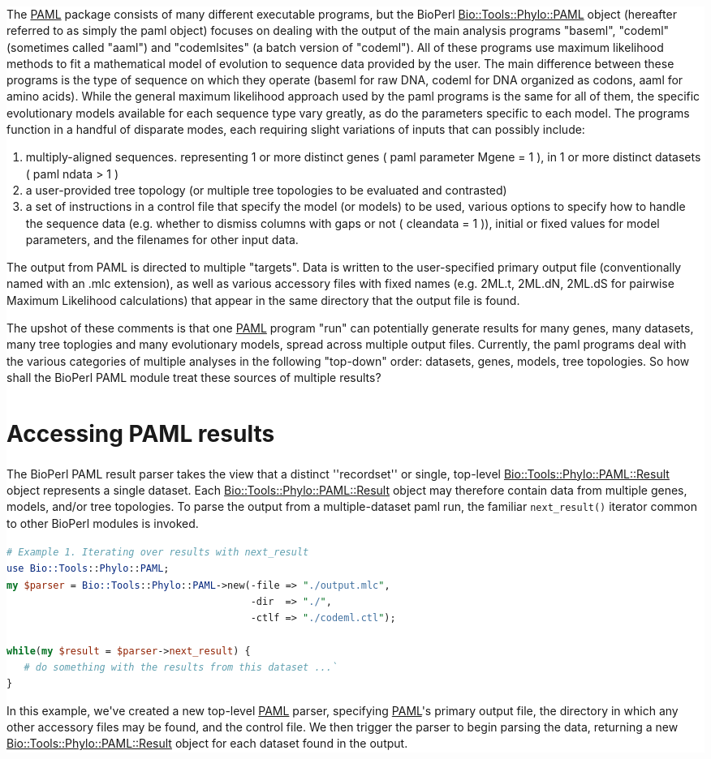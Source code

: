 The [PAML](http://abacus.gene.ucl.ac.uk/software/paml.html) package consists of many different executable programs, but the BioPerl [Bio::Tools::Phylo::PAML](https://metacpan.org/pod/Bio::Tools::Phylo::PAML) object (hereafter referred to as simply the paml object) focuses on dealing with the output of the main analysis programs "baseml", "codeml" (sometimes called "aaml") and "codemlsites" (a batch version of "codeml"). All of these programs use maximum likelihood methods to fit a mathematical model of evolution to sequence data provided by the user. The main difference between these programs is the type of sequence on which they operate (baseml for raw DNA, codeml for DNA organized as codons, aaml for amino acids). While the general maximum likelihood approach used by the paml programs is the same for all of them, the specific evolutionary models available for each sequence type vary greatly, as do the parameters specific to each model. The programs function in a handful of disparate modes, each requiring slight variations of inputs that can possibly include:

1. multiply-aligned sequences. representing 1 or more distinct genes ( paml parameter Mgene = 1 ), in 1 or more distinct datasets ( paml ndata > 1 )
2. a user-provided tree topology (or multiple tree topologies to be evaluated and contrasted)
3. a set of instructions in a control file that specify the model (or models) to be used, various options to specify how to handle the sequence data (e.g. whether to dismiss columns with gaps or not ( cleandata = 1 )), initial or fixed values for model parameters, and the filenames for other input data.

The output from PAML is directed to multiple "targets". Data is written to the user-specified primary output file (conventionally named with an .mlc extension), as well as various accessory files with fixed names (e.g. 2ML.t, 2ML.dN, 2ML.dS for pairwise Maximum Likelihood calculations) that appear in the same directory that the output file is found.

The upshot of these comments is that one [PAML](http://abacus.gene.ucl.ac.uk/software/paml.html) program "run" can potentially generate results for many genes, many datasets, many tree toplogies and many evolutionary models, spread across multiple output files. Currently, the paml programs deal with the various categories of multiple analyses in the following "top-down" order: datasets, genes, models, tree topologies. So how shall the BioPerl PAML module treat these sources of multiple results?

Accessing PAML results
======================

The BioPerl PAML result parser takes the view that a distinct ''recordset'' or single, top-level  [Bio::Tools::Phylo::PAML::Result](https://metacpan.org/pod/Bio::Tools::Phylo::PAML::Result) object represents a single dataset. Each [Bio::Tools::Phylo::PAML::Result](https://metacpan.org/pod/Bio::Tools::Phylo::PAML::Result) object may therefore contain data from multiple genes, models, and/or tree topologies. To parse the output from a multiple-dataset paml run, the familiar `next_result()` iterator common to other BioPerl modules is invoked.

```perl
# Example 1. Iterating over results with next_result
use Bio::Tools::Phylo::PAML;
my $parser = Bio::Tools::Phylo::PAML->new(-file => "./output.mlc",
                                          -dir  => "./",
                                          -ctlf => "./codeml.ctl");

while(my $result = $parser->next_result) {
   # do something with the results from this dataset ...`
}
```

In this example, we've created a new top-level [PAML](http://abacus.gene.ucl.ac.uk/software/paml.html) parser, specifying [PAML](http://abacus.gene.ucl.ac.uk/software/paml.html)'s primary output file, the directory in which any other accessory files may be found, and the control file. We then trigger the parser to begin parsing the data, returning a new [Bio::Tools::Phylo::PAML::Result](https://metacpan.org/pod/Bio::Tools::Phylo::PAML::Result) object for each dataset found in the output.
